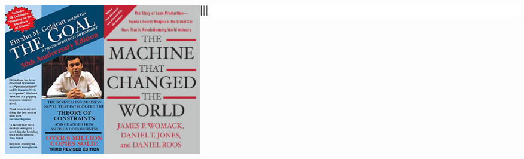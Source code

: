 |<img src=./library_images/2020_the_goal.png style="float: left; widh: 150px; height: 250px" />|<img src=./library_images/2020_the_machine_that_changed_the_world.png style="float: left; widh: 150px; height: 250px" />|